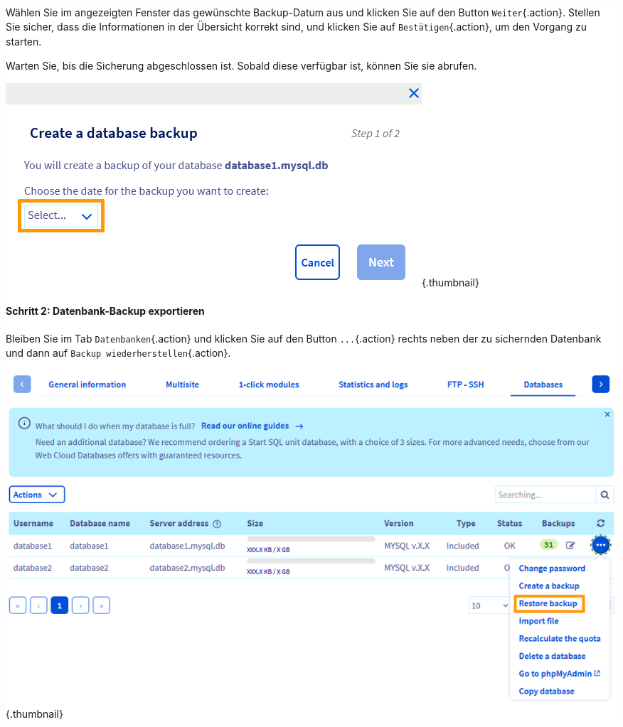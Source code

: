 Wählen Sie im angezeigten Fenster das gewünschte Backup-Datum aus und klicken Sie auf den Button `Weiter`{.action}. Stellen Sie sicher, dass die Informationen in der Übersicht korrekt sind, und klicken Sie auf `Bestätigen`{.action}, um den Vorgang zu starten.

Warten Sie, bis die Sicherung abgeschlossen ist. Sobald diese verfügbar ist, können Sie sie abrufen.

![databaseDump](images/create-a-database-backup-step-1.png){.thumbnail}

#### Schritt 2: Datenbank-Backup exportieren

Bleiben Sie im Tab `Datenbanken`{.action} und klicken Sie auf den Button `...`{.action} rechts neben der zu sichernden Datenbank und dann auf `Backup wiederherstellen`{.action}.

![databaseDump](images/restore-backup.png){.thumbnail}
